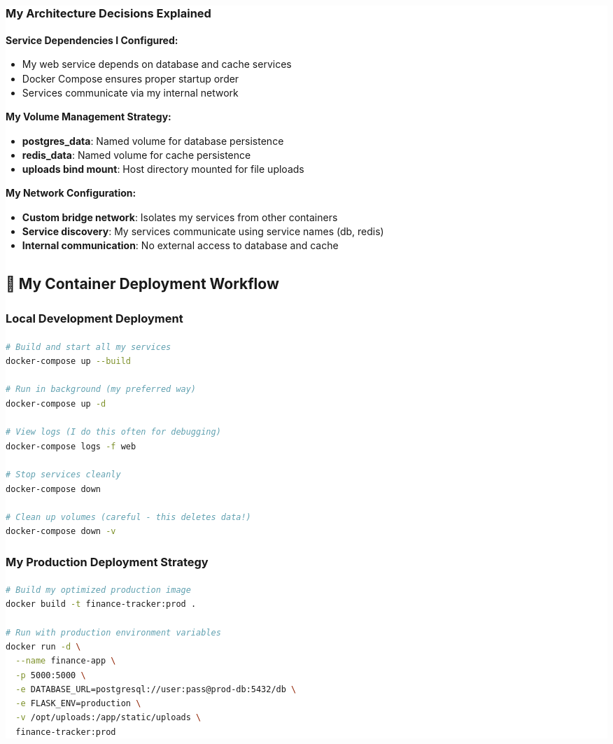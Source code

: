### My Architecture Decisions Explained

**Service Dependencies I Configured:**
- My web service depends on database and cache services
- Docker Compose ensures proper startup order
- Services communicate via my internal network

**My Volume Management Strategy:**
- **postgres_data**: Named volume for database persistence
- **redis_data**: Named volume for cache persistence  
- **uploads bind mount**: Host directory mounted for file uploads

**My Network Configuration:**
- **Custom bridge network**: Isolates my services from other containers
- **Service discovery**: My services communicate using service names (db, redis)
- **Internal communication**: No external access to database and cache

## 🚀 My Container Deployment Workflow

### Local Development Deployment
```bash
# Build and start all my services
docker-compose up --build

# Run in background (my preferred way)
docker-compose up -d

# View logs (I do this often for debugging)
docker-compose logs -f web

# Stop services cleanly
docker-compose down

# Clean up volumes (careful - this deletes data!)
docker-compose down -v
```

### My Production Deployment Strategy
```bash
# Build my optimized production image
docker build -t finance-tracker:prod .

# Run with production environment variables
docker run -d \
  --name finance-app \
  -p 5000:5000 \
  -e DATABASE_URL=postgresql://user:pass@prod-db:5432/db \
  -e FLASK_ENV=production \
  -v /opt/uploads:/app/static/uploads \
  finance-tracker:prod
```
